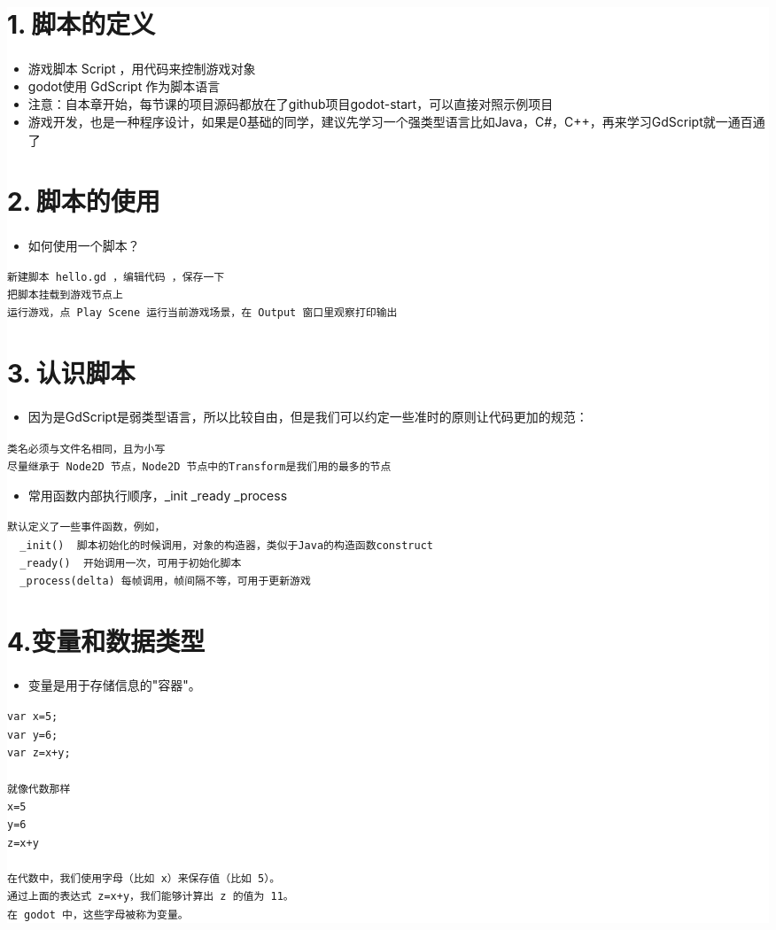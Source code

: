 # 1. 脚本的定义

- 游戏脚本 Script ，用代码来控制游戏对象
- godot使用 GdScript 作为脚本语言
- 注意：自本章开始，每节课的项目源码都放在了github项目godot-start，可以直接对照示例项目
- 游戏开发，也是一种程序设计，如果是0基础的同学，建议先学习一个强类型语言比如Java，C#，C++，再来学习GdScript就一通百通了

# 2. 脚本的使用

- 如何使用一个脚本？

```
新建脚本 hello.gd ，编辑代码 ，保存一下
把脚本挂载到游戏节点上
运行游戏，点 Play Scene 运行当前游戏场景，在 Output 窗口里观察打印输出
```

# 3. 认识脚本

- 因为是GdScript是弱类型语言，所以比较自由，但是我们可以约定一些准时的原则让代码更加的规范：

```
类名必须与文件名相同，且为小写
尽量继承于 Node2D 节点，Node2D 节点中的Transform是我们用的最多的节点
```

- 常用函数内部执行顺序，_init  _ready  _process

```
默认定义了一些事件函数，例如，
  _init()  脚本初始化的时候调用，对象的构造器，类似于Java的构造函数construct
  _ready()  开始调用一次，可用于初始化脚本
  _process(delta) 每帧调用，帧间隔不等，可用于更新游戏
```

# 4.变量和数据类型

- 变量是用于存储信息的"容器"。

```
var x=5;
var y=6;
var z=x+y;

就像代数那样
x=5
y=6
z=x+y

在代数中，我们使用字母（比如 x）来保存值（比如 5）。
通过上面的表达式 z=x+y，我们能够计算出 z 的值为 11。
在 godot 中，这些字母被称为变量。
```
